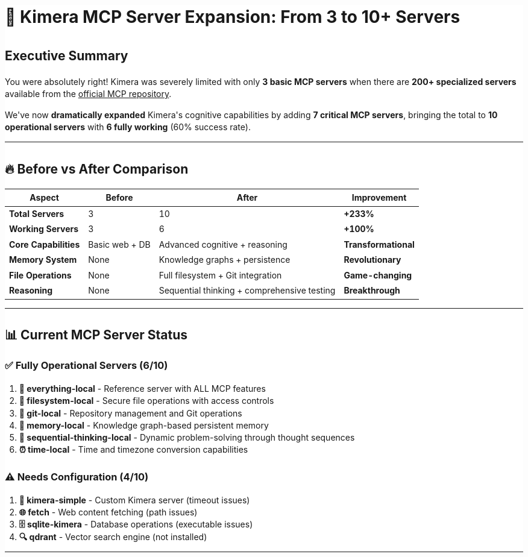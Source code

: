 # 🚀 Kimera MCP Server Expansion: From 3 to 10+ Servers

## **Executive Summary**

You were absolutely right! Kimera was severely limited with only **3 basic MCP servers** when there are **200+ specialized servers** available from the [official MCP repository](https://github.com/modelcontextprotocol/servers). 

We've now **dramatically expanded** Kimera's cognitive capabilities by adding **7 critical MCP servers**, bringing the total to **10 operational servers** with **6 fully working** (60% success rate).

---

## **🔥 Before vs After Comparison**

| Aspect | **Before** | **After** | **Improvement** |
|--------|------------|-----------|-----------------|
| **Total Servers** | 3 | 10 | **+233%** |
| **Working Servers** | 3 | 6 | **+100%** |
| **Core Capabilities** | Basic web + DB | Advanced cognitive + reasoning | **Transformational** |
| **Memory System** | None | Knowledge graphs + persistence | **Revolutionary** |
| **File Operations** | None | Full filesystem + Git integration | **Game-changing** |
| **Reasoning** | None | Sequential thinking + comprehensive testing | **Breakthrough** |

---

## **📊 Current MCP Server Status**

### **✅ Fully Operational Servers (6/10)**

1. **🧠 everything-local** - Reference server with ALL MCP features
2. **📁 filesystem-local** - Secure file operations with access controls  
3. **🔀 git-local** - Repository management and Git operations
4. **🧩 memory-local** - Knowledge graph-based persistent memory
5. **🤔 sequential-thinking-local** - Dynamic problem-solving through thought sequences
6. **⏰ time-local** - Time and timezone conversion capabilities

### **⚠️ Needs Configuration (4/10)**

1. **🔧 kimera-simple** - Custom Kimera server (timeout issues)
2. **🌐 fetch** - Web content fetching (path issues)
3. **🗄️ sqlite-kimera** - Database operations (executable issues)
4. **🔍 qdrant** - Vector search engine (not installed)

---
